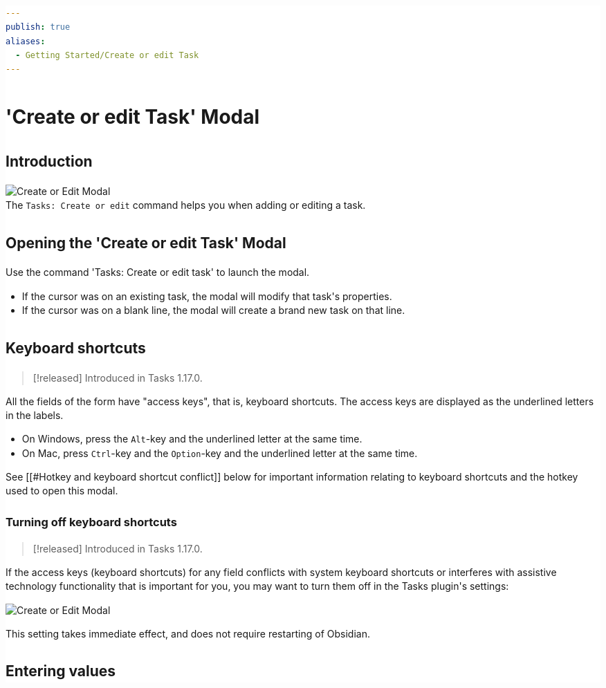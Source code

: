 ```yaml
---
publish: true
aliases:
  - Getting Started/Create or edit Task
---
```


# 'Create or edit Task' Modal

## Introduction

![Create or Edit Modal](../images/modal.png)
<br>The `Tasks: Create or edit` command helps you when adding or editing a task.

## Opening the 'Create or edit Task' Modal

Use the command 'Tasks: Create or edit task' to launch the modal.

- If the cursor was on an existing task, the modal will modify that task's properties.
- If the cursor was on a blank line, the modal will create a brand new task on that line.

## Keyboard shortcuts

> [!released]
Introduced in Tasks 1.17.0.

All the fields of the form have "access keys", that is, keyboard shortcuts. The access keys are displayed as the underlined letters in the labels.

- On Windows, press the `Alt`-key and the underlined letter at the same time.
- On Mac, press `Ctrl`-key and the `Option`-key and the underlined letter at the same time.

See [[#Hotkey and keyboard shortcut conflict]] below for important information relating to keyboard shortcuts and the hotkey used to open this modal.

### Turning off keyboard shortcuts

> [!released]
Introduced in Tasks 1.17.0.

If the access keys (keyboard shortcuts) for any field conflicts with system keyboard shortcuts or interferes with assistive technology functionality that is important for you, you may want to turn them off in the Tasks plugin's settings:

![Create or Edit Modal](../images/settings-provide-access-keys-in-dialogs.png)

This setting takes immediate effect, and does not require restarting of Obsidian.

## Entering values
